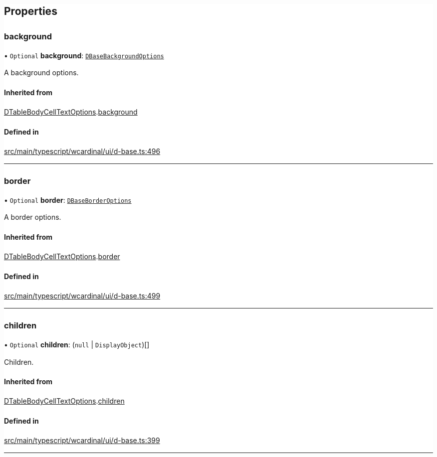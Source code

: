 ## Properties

### background

• `Optional` **background**: [`DBaseBackgroundOptions`](DBaseBackgroundOptions.md)

A background options.

#### Inherited from

[DTableBodyCellTextOptions](DTableBodyCellTextOptions.md).[background](DTableBodyCellTextOptions.md#background)

#### Defined in

[src/main/typescript/wcardinal/ui/d-base.ts:496](https://github.com/winter-cardinal/winter-cardinal-ui/blob/v0.407.0/src/main/typescript/wcardinal/ui/d-base.ts#L496)

___

### border

• `Optional` **border**: [`DBaseBorderOptions`](DBaseBorderOptions.md)

A border options.

#### Inherited from

[DTableBodyCellTextOptions](DTableBodyCellTextOptions.md).[border](DTableBodyCellTextOptions.md#border)

#### Defined in

[src/main/typescript/wcardinal/ui/d-base.ts:499](https://github.com/winter-cardinal/winter-cardinal-ui/blob/v0.407.0/src/main/typescript/wcardinal/ui/d-base.ts#L499)

___

### children

• `Optional` **children**: (``null`` \| `DisplayObject`)[]

Children.

#### Inherited from

[DTableBodyCellTextOptions](DTableBodyCellTextOptions.md).[children](DTableBodyCellTextOptions.md#children)

#### Defined in

[src/main/typescript/wcardinal/ui/d-base.ts:399](https://github.com/winter-cardinal/winter-cardinal-ui/blob/v0.407.0/src/main/typescript/wcardinal/ui/d-base.ts#L399)

___

